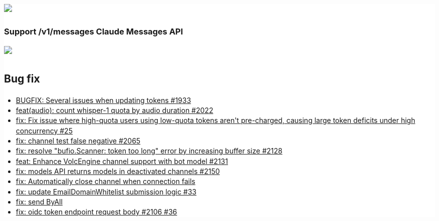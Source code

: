 ![](https://s3.laisky.com/uploads/2025/07/aws-inference-profile.png)

### Support /v1/messages Claude Messages API

![](https://s3.laisky.com/uploads/2025/07/claude_messages.png)

## Bug fix

- [BUGFIX: Several issues when updating tokens #1933](https://github.com/songquanpeng/one-api/pull/1933)
- [feat(audio): count whisper-1 quota by audio duration #2022](https://github.com/songquanpeng/one-api/pull/2022)
- [fix: Fix issue where high-quota users using low-quota tokens aren't pre-charged, causing large token deficits under high concurrency #25](https://github.com/Laisky/one-api/pull/25)
- [fix: channel test false negative #2065](https://github.com/songquanpeng/one-api/pull/2065)
- [fix: resolve "bufio.Scanner: token too long" error by increasing buffer size #2128](https://github.com/songquanpeng/one-api/pull/2128)
- [feat: Enhance VolcEngine channel support with bot model #2131](https://github.com/songquanpeng/one-api/pull/2131)
- [fix: models API returns models in deactivated channels #2150](https://github.com/songquanpeng/one-api/pull/2150)
- [fix: Automatically close channel when connection fails](https://github.com/Laisky/one-api/pull/34)
- [fix: update EmailDomainWhitelist submission logic #33](https://github.com/Laisky/one-api/pull/33)
- [fix: send ByAll](https://github.com/Laisky/one-api/pull/35)
- [fix: oidc token endpoint request body #2106 #36](https://github.com/Laisky/one-api/pull/36)
